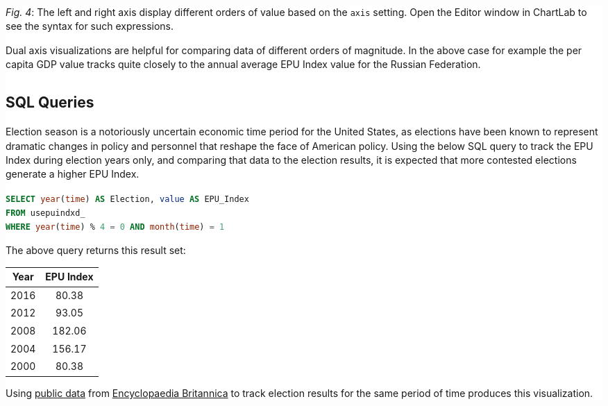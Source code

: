 *Fig. 4*: The left and right axis display different orders of value based on the `axis` setting. Open the Editor window in ChartLab to see the syntax for such expressions.

Dual axis visualizations are helpful for comparing data of different orders of magnitude. In the above case for example the per capita GDP value tracks quite closely to the annual average EPU Index value for the Russian Federation.

## SQL Queries

Election season is a notoriously uncertain economic time period for the United States, as elections have been known to represent dramatic changes in policy and personnel that reshape the face of American policy. Using the below SQL query to track the EPU Index during election years only, and comparing that data to the election results, it is expected that more contested elections generate a higher EPU Index.

```sql
SELECT year(time) AS Election, value AS EPU_Index
FROM usepuindxd_
WHERE year(time) % 4 = 0 AND month(time) = 1
```

The above query returns this result set:

| Year | EPU Index |
|---|:--:|
|2016|80.38|
|2012|93.05|
|2008|182.06|
|2004|156.17|
|2000|80.38|

Using [public data](https://www.britannica.com/topic/United-States-Presidential-Election-Results-1788863) from [Encyclopaedia Britannica](https://www.britannica.com/) to track election results for the same period of time produces this visualization.
